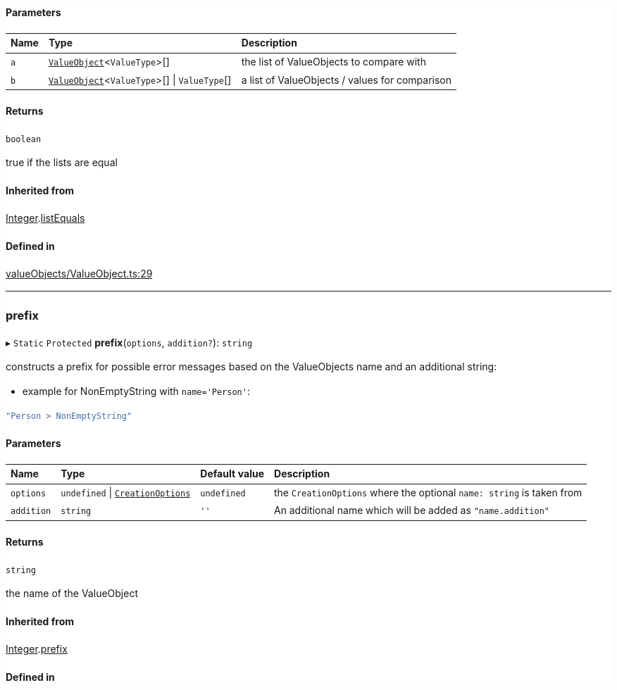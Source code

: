 #### Parameters

| Name | Type | Description |
| :------ | :------ | :------ |
| `a` | [`ValueObject`](../wiki/ValueObject)<`ValueType`\>[] | the list of ValueObjects to compare with |
| `b` | [`ValueObject`](../wiki/ValueObject)<`ValueType`\>[] \| `ValueType`[] | a list of ValueObjects / values for comparison |

#### Returns

`boolean`

true if the lists are equal

#### Inherited from

[Integer](../wiki/Integer).[listEquals](../wiki/Integer#listequals)

#### Defined in

[valueObjects/ValueObject.ts:29](https://github.com/pcprinz/DDD-basics/blob/f16da81/src/valueObjects/ValueObject.ts#L29)

___

### prefix

▸ `Static` `Protected` **prefix**(`options`, `addition?`): `string`

constructs a prefix for possible error messages based on the ValueObjects name and an additional string:
- example for NonEmptyString with `name='Person'`:
```typescript
"Person > NonEmptyString"
```

#### Parameters

| Name | Type | Default value | Description |
| :------ | :------ | :------ | :------ |
| `options` | `undefined` \| [`CreationOptions`](../wiki/CreationOptions) | `undefined` | the `CreationOptions` where the optional `name: string` is taken from |
| `addition` | `string` | `''` | An additional name which will be added as `"name.addition"` |

#### Returns

`string`

the name of the ValueObject

#### Inherited from

[Integer](../wiki/Integer).[prefix](../wiki/Integer#prefix)

#### Defined in
